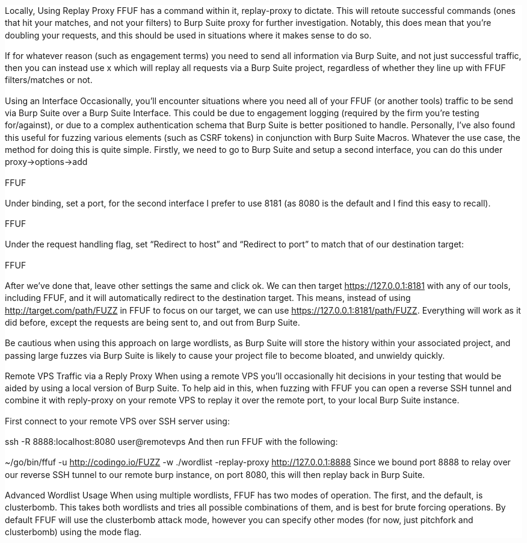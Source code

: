 Locally, Using Replay Proxy
FFUF has a command within it, replay-proxy to dictate. This will retoute successful commands (ones that hit your matches, and not your filters) to Burp Suite proxy for further investigation. Notably, this does mean that you’re doubling your requests, and this should be used in situations where it makes sense to do so.

If for whatever reason (such as engagement terms) you need to send all information via Burp Suite, and not just successful traffic, then you can instead use x which will replay all requests via a Burp Suite project, regardless of whether they line up with FFUF filters/matches or not.

Using an Interface
Occasionally, you’ll encounter situations where you need all of your FFUF (or another tools) traffic to be send via Burp Suite over a Burp Suite Interface. This could be due to engagement logging (required by the firm you’re testing for/against), or due to a complex authentication schema that Burp Suite is better positioned to handle. Personally, I’ve also found this useful for fuzzing various elements (such as CSRF tokens) in conjunction with Burp Suite Macros. Whatever the use case, the method for doing this is quite simple. Firstly, we need to go to Burp Suite and setup a second interface, you can do this under proxy->options->add

FFUF

Under binding, set a port, for the second interface I prefer to use 8181 (as 8080 is the default and I find this easy to recall).

FFUF

Under the request handling flag, set “Redirect to host” and “Redirect to port” to match that of our destination target:

FFUF

After we’ve done that, leave other settings the same and click ok. We can then target https://127.0.0.1:8181 with any of our tools, including FFUF, and it will automatically redirect to the destination target. This means, instead of using http://target.com/path/FUZZ in FFUF to focus on our target, we can use https://127.0.0.1:8181/path/FUZZ. Everything will work as it did before, except the requests are being sent to, and out from Burp Suite.

Be cautious when using this approach on large wordlists, as Burp Suite will store the history within your associated project, and passing large fuzzes via Burp Suite is likely to cause your project file to become bloated, and unwieldy quickly.

Remote VPS Traffic via a Reply Proxy
When using a remote VPS you’ll occasionally hit decisions in your testing that would be aided by using a local version of Burp Suite. To help aid in this, when fuzzing with FFUF you can open a reverse SSH tunnel and combine it with reply-proxy on your remote VPS to replay it over the remote port, to your local Burp Suite instance.

First connect to your remote VPS over SSH server using:

ssh -R 8888:localhost:8080 user@remotevps
And then run FFUF with the following:

~/go/bin/ffuf -u http://codingo.io/FUZZ -w ./wordlist -replay-proxy http://127.0.0.1:8888
Since we bound port 8888 to relay over our reverse SSH tunnel to our remote burp instance, on port 8080, this will then replay back in Burp Suite.

Advanced Wordlist Usage
When using multiple wordlists, FFUF has two modes of operation. The first, and the default, is clusterbomb. This takes both wordlists and tries all possible combinations of them, and is best for brute forcing operations. By default FFUF will use the clusterbomb attack mode, however you can specify other modes (for now, just pitchfork and clusterbomb) using the mode flag.
